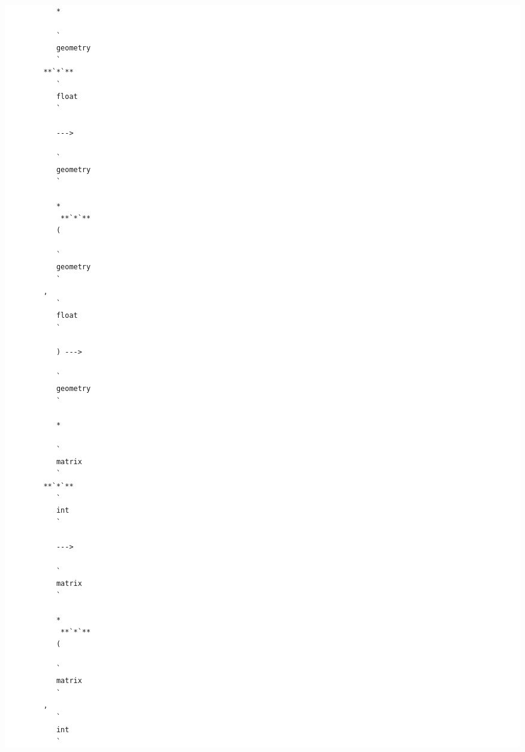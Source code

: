 				*
				
				`
				geometry
				`
			 **`*`** 
				`
				float
				`
			
				--->
				
				`
				geometry
				`
			
				*
				 **`*`** 
				(
				
				`
				geometry
				`
			 , 
				`
				float
				`
			
				) --->
				
				`
				geometry
				`
			
				*
				
				`
				matrix
				`
			 **`*`** 
				`
				int
				`
			
				--->
				
				`
				matrix
				`
			
				*
				 **`*`** 
				(
				
				`
				matrix
				`
			 , 
				`
				int
				`
			
